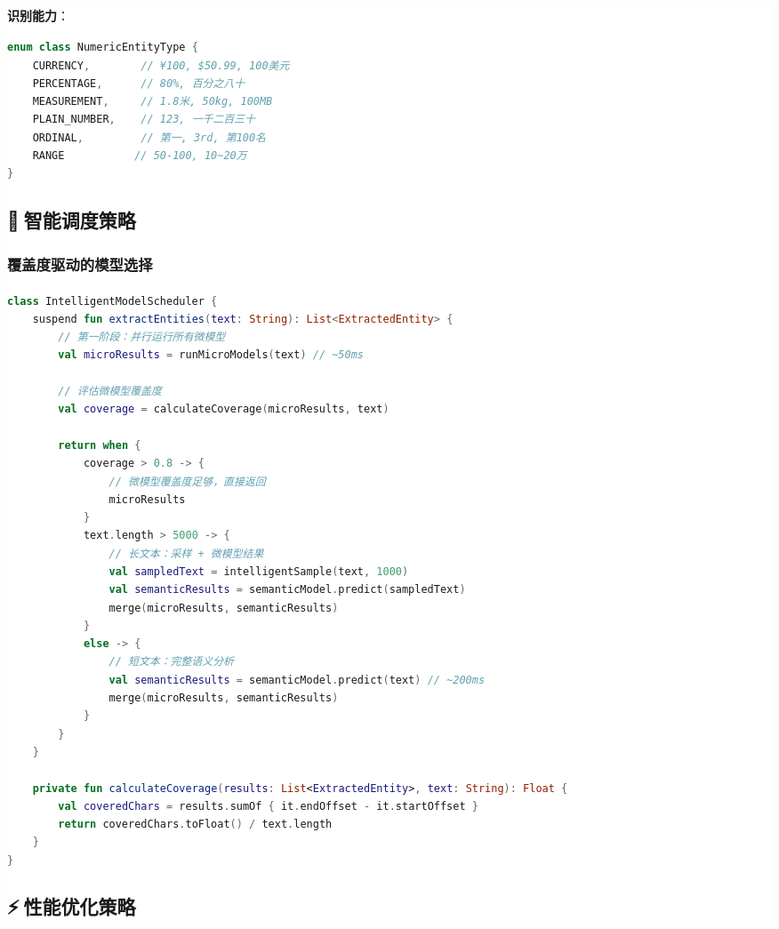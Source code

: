 **识别能力**：
```kotlin
enum class NumericEntityType {
    CURRENCY,        // ¥100, $50.99, 100美元
    PERCENTAGE,      // 80%, 百分之八十
    MEASUREMENT,     // 1.8米, 50kg, 100MB
    PLAIN_NUMBER,    // 123, 一千二百三十
    ORDINAL,         // 第一, 3rd, 第100名
    RANGE           // 50-100, 10~20万
}
```

## 🔄 智能调度策略

### 覆盖度驱动的模型选择
```kotlin
class IntelligentModelScheduler {
    suspend fun extractEntities(text: String): List<ExtractedEntity> {
        // 第一阶段：并行运行所有微模型
        val microResults = runMicroModels(text) // ~50ms
        
        // 评估微模型覆盖度
        val coverage = calculateCoverage(microResults, text)
        
        return when {
            coverage > 0.8 -> {
                // 微模型覆盖度足够，直接返回
                microResults
            }
            text.length > 5000 -> {
                // 长文本：采样 + 微模型结果
                val sampledText = intelligentSample(text, 1000)
                val semanticResults = semanticModel.predict(sampledText)
                merge(microResults, semanticResults)
            }
            else -> {
                // 短文本：完整语义分析
                val semanticResults = semanticModel.predict(text) // ~200ms
                merge(microResults, semanticResults)
            }
        }
    }
    
    private fun calculateCoverage(results: List<ExtractedEntity>, text: String): Float {
        val coveredChars = results.sumOf { it.endOffset - it.startOffset }
        return coveredChars.toFloat() / text.length
    }
}
```

## ⚡ 性能优化策略
